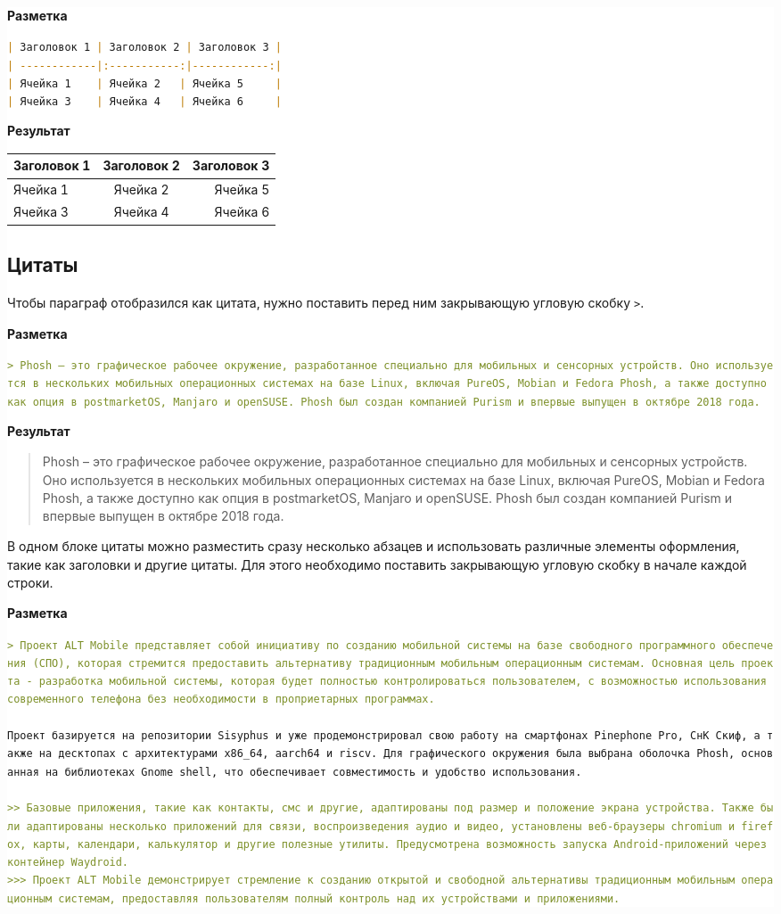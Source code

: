 **Разметка**

```md
| Заголовок 1 | Заголовок 2 | Заголовок 3 |
| ------------|:-----------:|------------:|
| Ячейка 1    | Ячейка 2   | Ячейка 5     |
| Ячейка 3    | Ячейка 4   | Ячейка 6     |
```

**Результат**

| Заголовок 1 | Заголовок 2 | Заголовок 3 |
| ------------|:-----------:|------------:|
| Ячейка 1    | Ячейка 2   | Ячейка 5     |
| Ячейка 3    | Ячейка 4   | Ячейка 6     |

## Цитаты

Чтобы параграф отобразился как цитата, нужно поставить перед ним закрывающую угловую скобку `>`.

**Разметка**

```md
> Phosh – это графическое рабочее окружение, разработанное специально для мобильных и сенсорных устройств. Оно используется в нескольких мобильных операционных системах на базе Linux, включая PureOS, Mobian и Fedora Phosh, а также доступно как опция в postmarketOS, Manjaro и openSUSE. Phosh был создан компанией Purism и впервые выпущен в октябре 2018 года.
```

**Результат**

> Phosh – это графическое рабочее окружение, разработанное специально для мобильных и сенсорных устройств. Оно используется в нескольких мобильных операционных системах на базе Linux, включая PureOS, Mobian и Fedora Phosh, а также доступно как опция в postmarketOS, Manjaro и openSUSE. Phosh был создан компанией Purism и впервые выпущен в октябре 2018 года.

В одном блоке цитаты можно разместить сразу несколько абзацев и использовать различные элементы оформления, такие как заголовки и другие цитаты. Для этого необходимо поставить закрывающую угловую скобку в начале каждой строки.

**Разметка**

```md
> Проект ALT Mobile представляет собой инициативу по созданию мобильной системы на базе свободного программного обеспечения (СПО), которая стремится предоставить альтернативу традиционным мобильным операционным системам. Основная цель проекта - разработка мобильной системы, которая будет полностью контролироваться пользователем, с возможностью использования современного телефона без необходимости в проприетарных программах.

Проект базируется на репозитории Sisyphus и уже продемонстрировал свою работу на смартфонах Pinephone Pro, СнК Скиф, а также на десктопах с архитектурами x86_64, aarch64 и riscv. Для графического окружения была выбрана оболочка Phosh, основанная на библиотеках Gnome shell, что обеспечивает совместимость и удобство использования.

>> Базовые приложения, такие как контакты, смс и другие, адаптированы под размер и положение экрана устройства. Также были адаптированы несколько приложений для связи, воспроизведения аудио и видео, установлены веб-браузеры chromium и firefox, карты, календари, калькулятор и другие полезные утилиты. Предусмотрена возможность запуска Android-приложений через контейнер Waydroid.
>>> Проект ALT Mobile демонстрирует стремление к созданию открытой и свободной альтернативы традиционным мобильным операционным системам, предоставляя пользователям полный контроль над их устройствами и приложениями.
```
